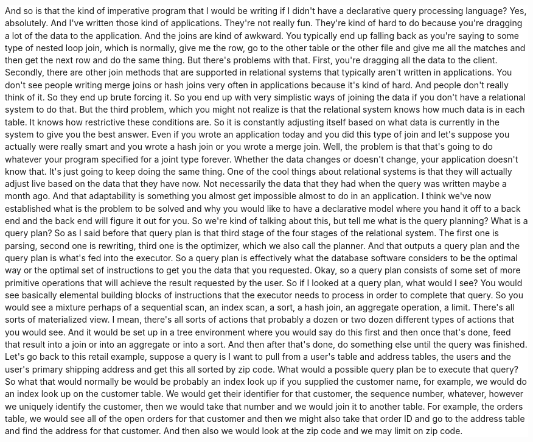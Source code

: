 And so is that the kind of imperative program that I would be writing if I didn't have a declarative query processing language?
Yes, absolutely. And I've written those kind of applications.
They're not really fun. They're kind of hard to do because you're dragging a lot of the data to the application.
And the joins are kind of awkward. You typically end up falling back as you're saying to some type of nested loop join, which is normally,
give me the row, go to the other table or the other file and give me all the matches and then get the next row and do the same thing.
But there's problems with that. First, you're dragging all the data to the client.
Secondly, there are other join methods that are supported in relational systems that typically aren't written in applications.
You don't see people writing merge joins or hash joins very often in applications because it's kind of hard.
And people don't really think of it. So they end up brute forcing it.
So you end up with very simplistic ways of joining the data if you don't have a relational system to do that.
But the third problem, which you might not realize is that the relational system knows how much data is in each table.
It knows how restrictive these conditions are. So it is constantly adjusting itself based on what data is currently in the system to give you the best answer.
Even if you wrote an application today and you did this type of join and let's suppose you actually were really smart and you wrote a hash join or you wrote a merge join.
Well, the problem is that that's going to do whatever your program specified for a joint type forever.
Whether the data changes or doesn't change, your application doesn't know that. It's just going to keep doing the same thing.
One of the cool things about relational systems is that they will actually adjust live based on the data that they have now.
Not necessarily the data that they had when the query was written maybe a month ago.
And that adaptability is something you almost get impossible almost to do in an application.
I think we've now established what is the problem to be solved and why you would like to have a declarative model where you hand it off to a back end and the back end will figure it out for you.
So we're kind of talking about this, but tell me what is the query planning? What is a query plan?
So as I said before that query plan is that third stage of the four stages of the relational system.
The first one is parsing, second one is rewriting, third one is the optimizer, which we also call the planner.
And that outputs a query plan and the query plan is what's fed into the executor.
So a query plan is effectively what the database software considers to be the optimal way or the optimal set of instructions to get you the data that you requested.
Okay, so a query plan consists of some set of more primitive operations that will achieve the result requested by the user.
So if I looked at a query plan, what would I see?
You would see basically elemental building blocks of instructions that the executor needs to process in order to complete that query.
So you would see a mixture perhaps of a sequential scan, an index scan, a sort, a hash join, an aggregate operation, a limit.
There's all sorts of materialized view.
I mean, there's all sorts of actions that probably a dozen or two dozen different types of actions that you would see.
And it would be set up in a tree environment where you would say do this first and then once that's done, feed that result into a join or into an aggregate or into a sort.
And then after that's done, do something else until the query was finished.
Let's go back to this retail example, suppose a query is I want to pull from a user's table and address tables, the users and the user's primary shipping address and get this all sorted by zip code.
What would a possible query plan be to execute that query?
So what that would normally be would be probably an index look up if you supplied the customer name, for example, we would do an index look up on the customer table.
We would get their identifier for that customer, the sequence number, whatever, however we uniquely identify the customer, then we would take that number and we would join it to another table.
For example, the orders table, we would see all of the open orders for that customer and then we might also take that order ID and go to the address table and find the address for that customer.
And then also we would look at the zip code and we may limit on zip code.